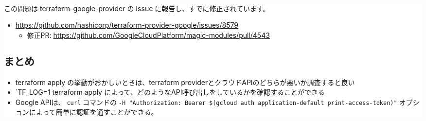 この問題は terraform-google-provider の Issue に報告し、すでに修正されています。
- https://github.com/hashicorp/terraform-provider-google/issues/8579
  - 修正PR: https://github.com/GoogleCloudPlatform/magic-modules/pull/4543

## まとめ
- terraform apply の挙動がおかしいときは、terraform providerとクラウドAPIのどちらが悪いか調査すると良い
- `TF_LOG=1 terraform apply によって、どのようなAPI呼び出しをしているかを確認することができる
- Google APIは、 `curl` コマンドの  `-H "Authorization: Bearer $(gcloud auth application-default print-access-token)"` オプションによって簡単に認証を通すことができる。
